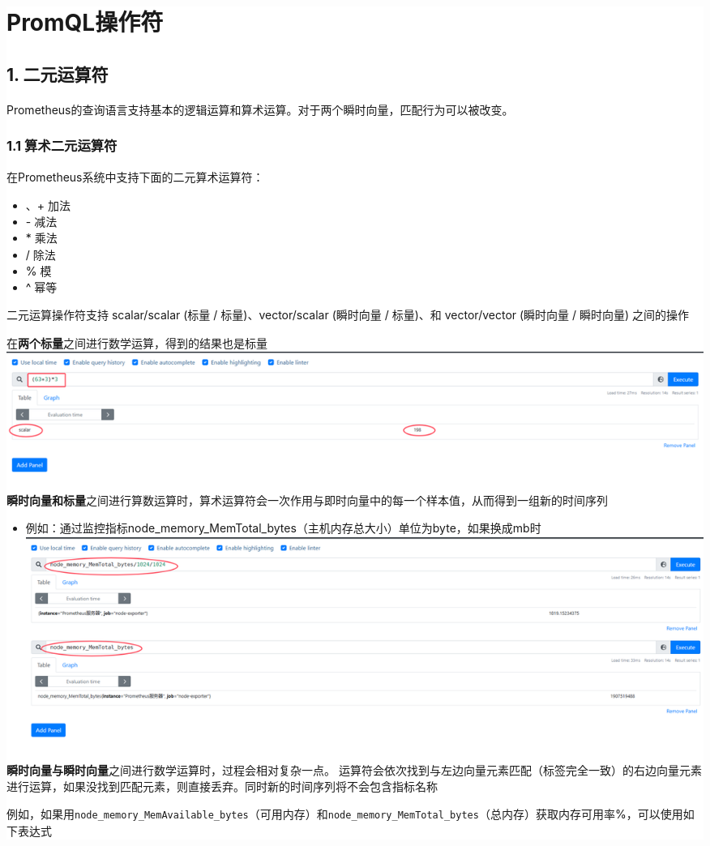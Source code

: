 # PromQL操作符

## 1. 二元运算符
Prometheus的查询语言支持基本的逻辑运算和算术运算。对于两个瞬时向量，匹配行为可以被改变。

### 1.1 算术二元运算符
在Prometheus系统中支持下面的二元算术运算符：
* 、+ 加法
* \- 减法
* \* 乘法
* / 除法
* % 模
* ^ 幂等

二元运算操作符支持 scalar/scalar (标量 / 标量)、vector/scalar (瞬时向量 / 标量)、和 vector/vector (瞬时向量 / 瞬时向量) 之间的操作

在**两个标量**之间进行数学运算，得到的结果也是标量
![alt text](image.png)

**瞬时向量和标量**之间进行算数运算时，算术运算符会一次作用与即时向量中的每一个样本值，从而得到一组新的时间序列
* 例如：通过监控指标node_memory_MemTotal_bytes（主机内存总大小）单位为byte，如果换成mb时
![alt text](image-1.png)


**瞬时向量与瞬时向量**之间进行数学运算时，过程会相对复杂一点。
运算符会依次找到与左边向量元素匹配（标签完全一致）的右边向量元素进行运算，如果没找到匹配元素，则直接丢弃。同时新的时间序列将不会包含指标名称

例如，如果用`node_memory_MemAvailable_bytes`（可用内存）和`node_memory_MemTotal_bytes`（总内存）获取内存可用率%，可以使用如下表达式

